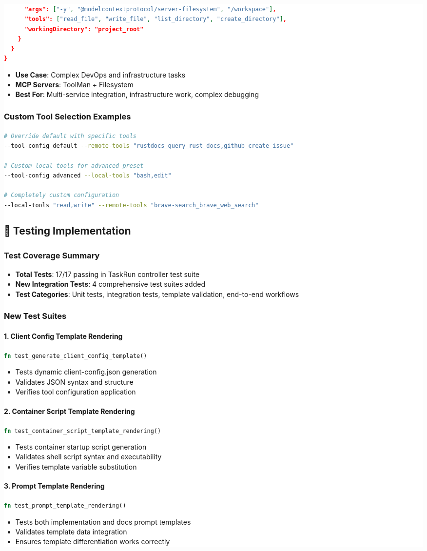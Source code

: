 ```json
      "args": ["-y", "@modelcontextprotocol/server-filesystem", "/workspace"],
      "tools": ["read_file", "write_file", "list_directory", "create_directory"],
      "workingDirectory": "project_root"
    }
  }
}
```
- **Use Case**: Complex DevOps and infrastructure tasks
- **MCP Servers**: ToolMan + Filesystem
- **Best For**: Multi-service integration, infrastructure work, complex debugging

### **Custom Tool Selection Examples**

```bash
# Override default with specific tools
--tool-config default --remote-tools "rustdocs_query_rust_docs,github_create_issue"

# Custom local tools for advanced preset  
--tool-config advanced --local-tools "bash,edit"

# Completely custom configuration
--local-tools "read,write" --remote-tools "brave-search_brave_web_search"
```

## 🧪 **Testing Implementation** 

### **Test Coverage Summary**
- **Total Tests**: 17/17 passing in TaskRun controller test suite
- **New Integration Tests**: 4 comprehensive test suites added
- **Test Categories**: Unit tests, integration tests, template validation, end-to-end workflows

### **New Test Suites**

#### **1. Client Config Template Rendering** 
```rust
fn test_generate_client_config_template()
```
- Tests dynamic client-config.json generation
- Validates JSON syntax and structure
- Verifies tool configuration application

#### **2. Container Script Template Rendering**
```rust  
fn test_container_script_template_rendering()
```
- Tests container startup script generation
- Validates shell script syntax and executability
- Verifies template variable substitution

#### **3. Prompt Template Rendering**
```rust
fn test_prompt_template_rendering() 
```
- Tests both implementation and docs prompt templates
- Validates template data integration
- Ensures template differentiation works correctly
